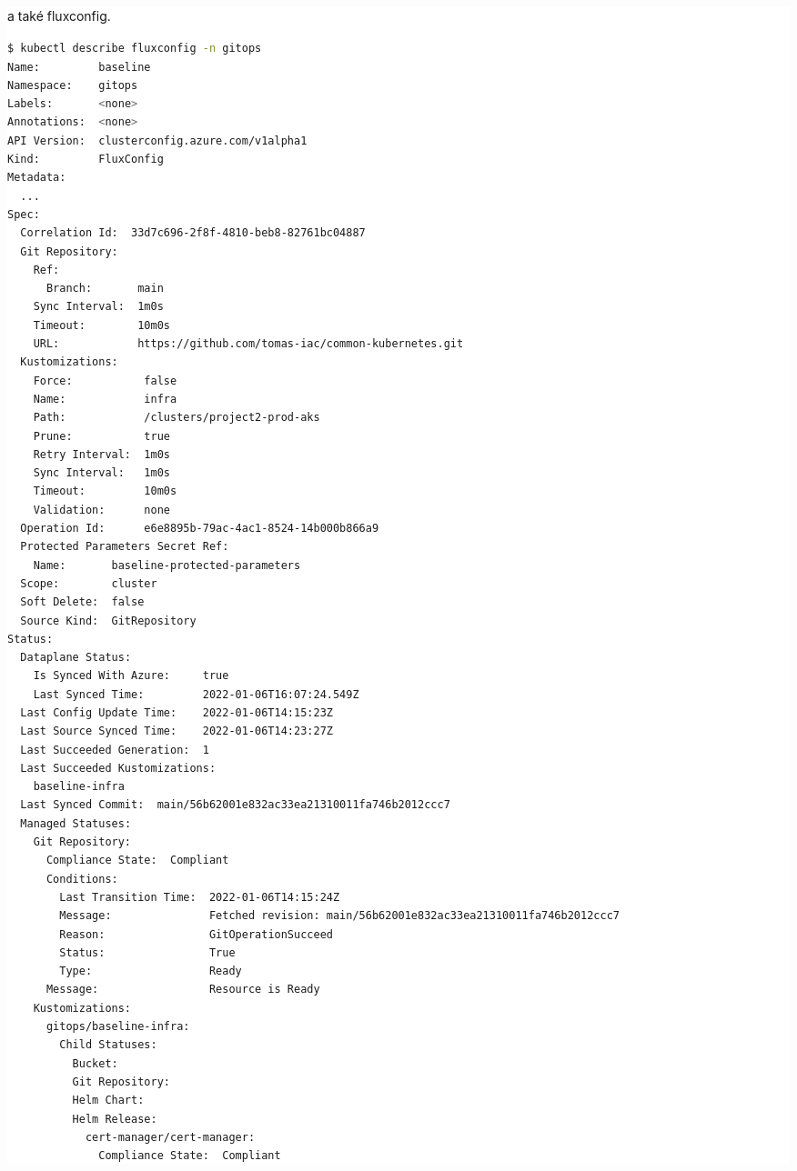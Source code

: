 a také fluxconfig.

```bash
$ kubectl describe fluxconfig -n gitops
Name:         baseline
Namespace:    gitops
Labels:       <none>
Annotations:  <none>
API Version:  clusterconfig.azure.com/v1alpha1
Kind:         FluxConfig
Metadata:
  ...
Spec:
  Correlation Id:  33d7c696-2f8f-4810-beb8-82761bc04887
  Git Repository:
    Ref:
      Branch:       main
    Sync Interval:  1m0s
    Timeout:        10m0s
    URL:            https://github.com/tomas-iac/common-kubernetes.git
  Kustomizations:
    Force:           false
    Name:            infra
    Path:            /clusters/project2-prod-aks
    Prune:           true
    Retry Interval:  1m0s
    Sync Interval:   1m0s
    Timeout:         10m0s
    Validation:      none
  Operation Id:      e6e8895b-79ac-4ac1-8524-14b000b866a9
  Protected Parameters Secret Ref:
    Name:       baseline-protected-parameters
  Scope:        cluster
  Soft Delete:  false
  Source Kind:  GitRepository
Status:
  Dataplane Status:
    Is Synced With Azure:     true
    Last Synced Time:         2022-01-06T16:07:24.549Z
  Last Config Update Time:    2022-01-06T14:15:23Z
  Last Source Synced Time:    2022-01-06T14:23:27Z
  Last Succeeded Generation:  1
  Last Succeeded Kustomizations:
    baseline-infra
  Last Synced Commit:  main/56b62001e832ac33ea21310011fa746b2012ccc7
  Managed Statuses:
    Git Repository:
      Compliance State:  Compliant
      Conditions:
        Last Transition Time:  2022-01-06T14:15:24Z
        Message:               Fetched revision: main/56b62001e832ac33ea21310011fa746b2012ccc7
        Reason:                GitOperationSucceed
        Status:                True
        Type:                  Ready
      Message:                 Resource is Ready
    Kustomizations:
      gitops/baseline-infra:
        Child Statuses:
          Bucket:
          Git Repository:
          Helm Chart:
          Helm Release:
            cert-manager/cert-manager:
              Compliance State:  Compliant
```